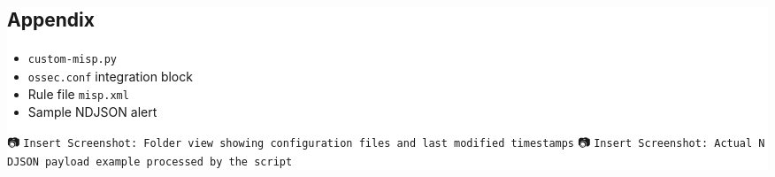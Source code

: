 
## Appendix
- `custom-misp.py`
- `ossec.conf` integration block
- Rule file `misp.xml`
- Sample NDJSON alert

📷 `Insert Screenshot: Folder view showing configuration files and last modified timestamps`
📷 `Insert Screenshot: Actual NDJSON payload example processed by the script`



